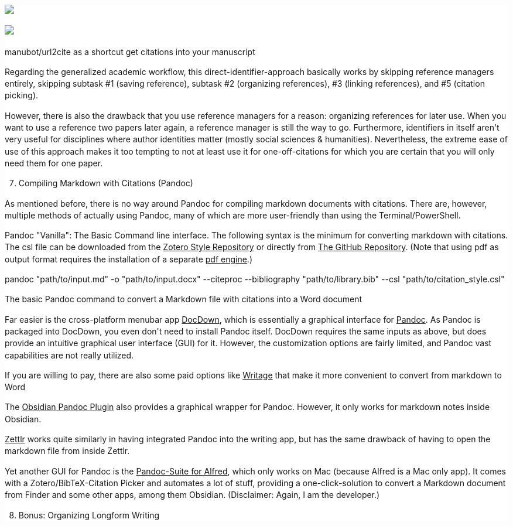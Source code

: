 ![](https://chris-grieser.de/image/https%3A%2F%2Fi.imgur.com%2FeurIfWT.png?id=75efa61c-27c5-49d9-b66d-18d8e4d05d2c&table=block&spaceId=59bcf46b-de3b-49d0-8351-c59ab6c69bd5&width=2000&userId=&cache=v2)

![](https://chris-grieser.de/image/https%3A%2F%2Fi.imgur.com%2F2wDBjcK.png?id=9ab863a8-064c-4d8c-ba5c-6c7a2f6e19e6&table=block&spaceId=59bcf46b-de3b-49d0-8351-c59ab6c69bd5&width=2000&userId=&cache=v2)

manubot/url2cite as a shortcut get citations into your manuscript

Regarding the generalized academic workflow, this direct-identifier-approach basically works by skipping reference managers entirely, skipping subtask #1 (saving reference), subtask #2 (organizing references), #3 (linking references), and #5 (citation picking).

However, there is also the drawback that you use reference managers for a reason: organizing references for later use. When you want to use a reference two papers later again, a reference manager is still the way to go. Furthermore, identifiers in itself aren't very useful for disciplines where author identities matter (mostly social sciences & humanities). Nevertheless, the extreme ease of use of this approach makes it too tempting to not at least use it for one-off-citations for which you are certain that you will only need them for one paper.

7. Compiling Markdown with Citations (Pandoc)

As mentioned before, there is no way around Pandoc for compiling markdown documents with citations. There are, however, multiple methods of actually using Pandoc, many of which are more user-friendly than using the Terminal/PowerShell.

Pandoc "Vanilla": The Basic Command line interface. The following syntax is the minimum for converting markdown with citations. The csl file can be downloaded from the [Zotero Style Repository](https://www.zotero.org/styles) or directly from [The GitHub Repository](https://github.com/citation-style-language/styles). (Note that using pdf as output format requires the installation of a separate [pdf engine](https://pandoc.org/MANUAL.html#option--pdf-engine).)

pandoc "path/to/input.md" -o "path/to/input.docx" --citeproc --bibliography "path/to/library.bib" --csl "path/to/citation_style.csl"

The basic Pandoc command to convert a Markdown file with citations into a Word document

Far easier is the cross-platform menubar app [DocDown](https://github.com/lowercasename/docdown), which is essentially a graphical interface for [Pandoc](http://pandoc.as/). As Pandoc is packaged into DocDown, you even don't need to install Pandoc itself. DocDown requires the same inputs as above, but does provide an intuitive graphical user interface (GUI) for it. However, the customization options are fairly limited, and Pandoc vast capabilities are not really utilized.

If you are willing to pay, there are also some paid options like [Writage](https://www.writage.com/) that make it more convenient to convert from markdown to Word

The [Obsidian Pandoc Plugin](https://github.com/OliverBalfour/obsidian-pandoc) also provides a graphical wrapper for Pandoc. However, it only works for markdown notes inside Obsidian.

[Zettlr](https://www.zettlr.com/) works quite similarly in having integrated Pandoc into the writing app, but has the same drawback of having to open the markdown file from inside Zettlr.

Yet another GUI for Pandoc is the [Pandoc-Suite for Alfred](https://github.com/chrisgrieser/pandoc_alfred), which only works on Mac (because Alfred is a Mac only app). It comes with a Zotero/BibTeX-Citation Picker and automates a lot of stuff, providing a one-click-solution to convert a Markdown document from Finder and some other apps, among them Obsidian. (Disclaimer: Again, I am the developer.)

8. Bonus: Organizing Longform Writing
